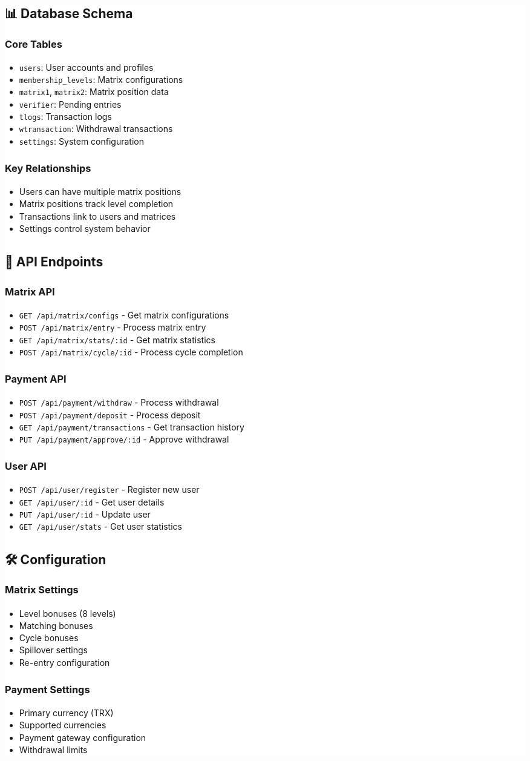 ## 📊 Database Schema

### Core Tables
- `users`: User accounts and profiles
- `membership_levels`: Matrix configurations
- `matrix1`, `matrix2`: Matrix position data
- `verifier`: Pending entries
- `tlogs`: Transaction logs
- `wtransaction`: Withdrawal transactions
- `settings`: System configuration

### Key Relationships
- Users can have multiple matrix positions
- Matrix positions track level completion
- Transactions link to users and matrices
- Settings control system behavior

## 🔄 API Endpoints

### Matrix API
- `GET /api/matrix/configs` - Get matrix configurations
- `POST /api/matrix/entry` - Process matrix entry
- `GET /api/matrix/stats/:id` - Get matrix statistics
- `POST /api/matrix/cycle/:id` - Process cycle completion

### Payment API
- `POST /api/payment/withdraw` - Process withdrawal
- `POST /api/payment/deposit` - Process deposit
- `GET /api/payment/transactions` - Get transaction history
- `PUT /api/payment/approve/:id` - Approve withdrawal

### User API
- `POST /api/user/register` - Register new user
- `GET /api/user/:id` - Get user details
- `PUT /api/user/:id` - Update user
- `GET /api/user/stats` - Get user statistics

## 🛠️ Configuration

### Matrix Settings
- Level bonuses (8 levels)
- Matching bonuses
- Cycle bonuses
- Spillover settings
- Re-entry configuration

### Payment Settings
- Primary currency (TRX)
- Supported currencies
- Payment gateway configuration
- Withdrawal limits
